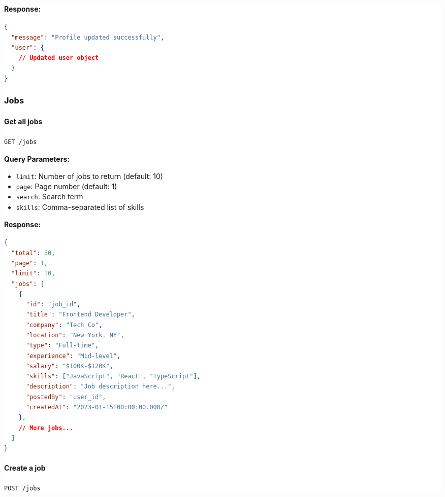 **Response:**
```json
{
  "message": "Profile updated successfully",
  "user": {
    // Updated user object
  }
}
```

### Jobs

#### Get all jobs

```
GET /jobs
```

**Query Parameters:**
- `limit`: Number of jobs to return (default: 10)
- `page`: Page number (default: 1)
- `search`: Search term
- `skills`: Comma-separated list of skills

**Response:**
```json
{
  "total": 50,
  "page": 1,
  "limit": 10,
  "jobs": [
    {
      "id": "job_id",
      "title": "Frontend Developer",
      "company": "Tech Co",
      "location": "New York, NY",
      "type": "Full-time",
      "experience": "Mid-level",
      "salary": "$100K-$120K",
      "skills": ["JavaScript", "React", "TypeScript"],
      "description": "Job description here...",
      "postedBy": "user_id",
      "createdAt": "2023-01-15T00:00:00.000Z"
    },
    // More jobs...
  ]
}
```

#### Create a job

```
POST /jobs
```
